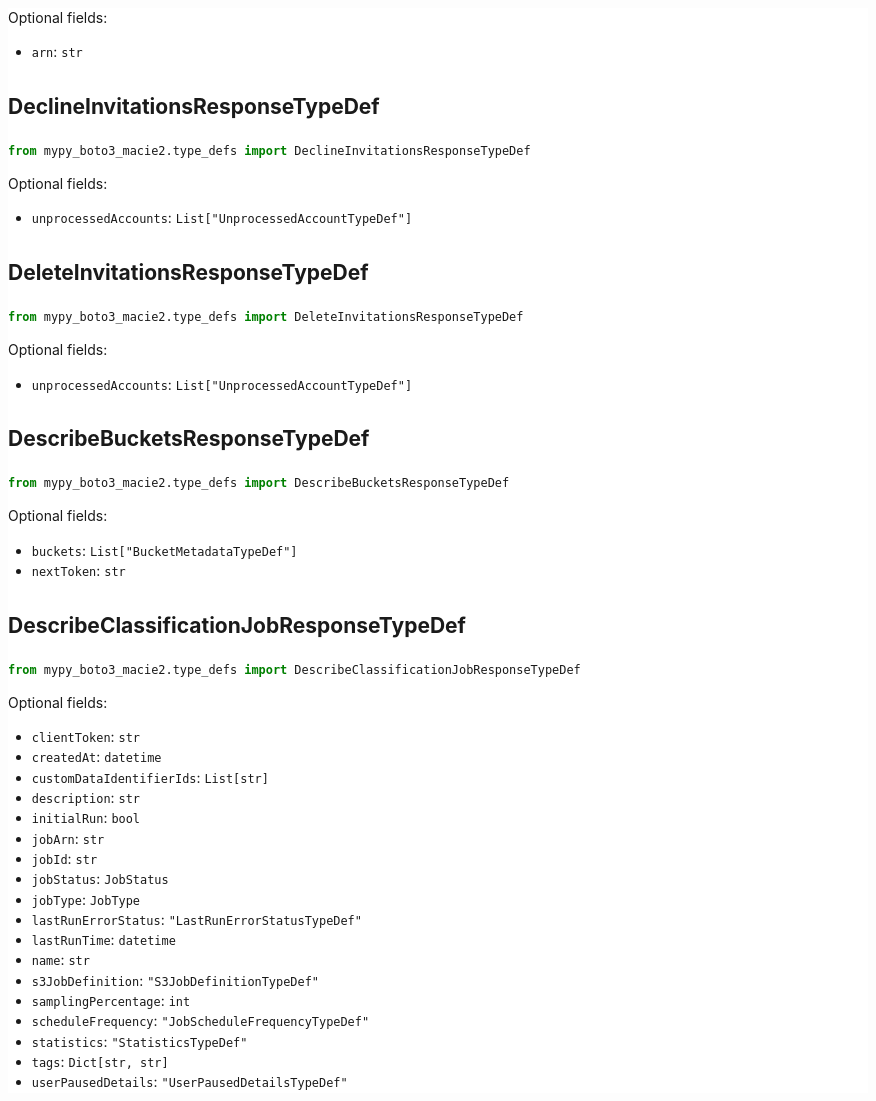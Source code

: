 

Optional fields:
- `arn`: `str`


## DeclineInvitationsResponseTypeDef

```python
from mypy_boto3_macie2.type_defs import DeclineInvitationsResponseTypeDef
```




Optional fields:
- `unprocessedAccounts`: `List["UnprocessedAccountTypeDef"]`


## DeleteInvitationsResponseTypeDef

```python
from mypy_boto3_macie2.type_defs import DeleteInvitationsResponseTypeDef
```




Optional fields:
- `unprocessedAccounts`: `List["UnprocessedAccountTypeDef"]`


## DescribeBucketsResponseTypeDef

```python
from mypy_boto3_macie2.type_defs import DescribeBucketsResponseTypeDef
```




Optional fields:
- `buckets`: `List["BucketMetadataTypeDef"]`
- `nextToken`: `str`


## DescribeClassificationJobResponseTypeDef

```python
from mypy_boto3_macie2.type_defs import DescribeClassificationJobResponseTypeDef
```




Optional fields:
- `clientToken`: `str`
- `createdAt`: `datetime`
- `customDataIdentifierIds`: `List[str]`
- `description`: `str`
- `initialRun`: `bool`
- `jobArn`: `str`
- `jobId`: `str`
- `jobStatus`: `JobStatus`
- `jobType`: `JobType`
- `lastRunErrorStatus`: `"LastRunErrorStatusTypeDef"`
- `lastRunTime`: `datetime`
- `name`: `str`
- `s3JobDefinition`: `"S3JobDefinitionTypeDef"`
- `samplingPercentage`: `int`
- `scheduleFrequency`: `"JobScheduleFrequencyTypeDef"`
- `statistics`: `"StatisticsTypeDef"`
- `tags`: `Dict[str, str]`
- `userPausedDetails`: `"UserPausedDetailsTypeDef"`
